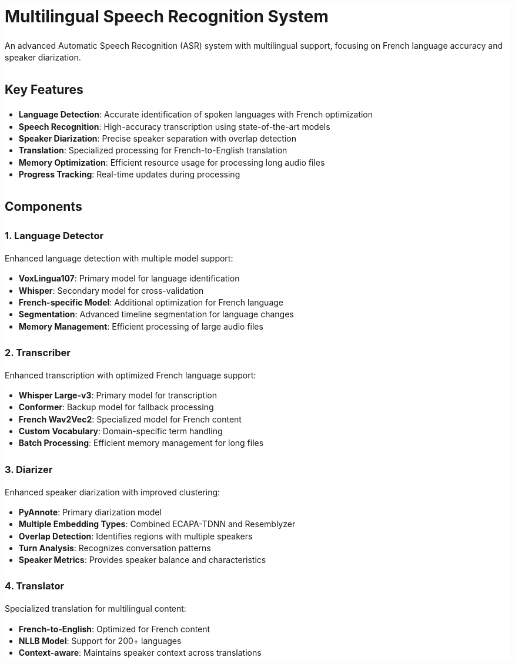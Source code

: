 # Multilingual Speech Recognition System

An advanced Automatic Speech Recognition (ASR) system with multilingual support, focusing on French language accuracy and speaker diarization.

## Key Features

- **Language Detection**: Accurate identification of spoken languages with French optimization
- **Speech Recognition**: High-accuracy transcription using state-of-the-art models
- **Speaker Diarization**: Precise speaker separation with overlap detection
- **Translation**: Specialized processing for French-to-English translation
- **Memory Optimization**: Efficient resource usage for processing long audio files
- **Progress Tracking**: Real-time updates during processing

## Components

### 1. Language Detector

Enhanced language detection with multiple model support:

- **VoxLingua107**: Primary model for language identification
- **Whisper**: Secondary model for cross-validation
- **French-specific Model**: Additional optimization for French language
- **Segmentation**: Advanced timeline segmentation for language changes
- **Memory Management**: Efficient processing of large audio files

### 2. Transcriber

Enhanced transcription with optimized French language support:

- **Whisper Large-v3**: Primary model for transcription
- **Conformer**: Backup model for fallback processing
- **French Wav2Vec2**: Specialized model for French content
- **Custom Vocabulary**: Domain-specific term handling
- **Batch Processing**: Efficient memory management for long files

### 3. Diarizer

Enhanced speaker diarization with improved clustering:

- **PyAnnote**: Primary diarization model
- **Multiple Embedding Types**: Combined ECAPA-TDNN and Resemblyzer
- **Overlap Detection**: Identifies regions with multiple speakers
- **Turn Analysis**: Recognizes conversation patterns
- **Speaker Metrics**: Provides speaker balance and characteristics

### 4. Translator

Specialized translation for multilingual content:

- **French-to-English**: Optimized for French content
- **NLLB Model**: Support for 200+ languages
- **Context-aware**: Maintains speaker context across translations
